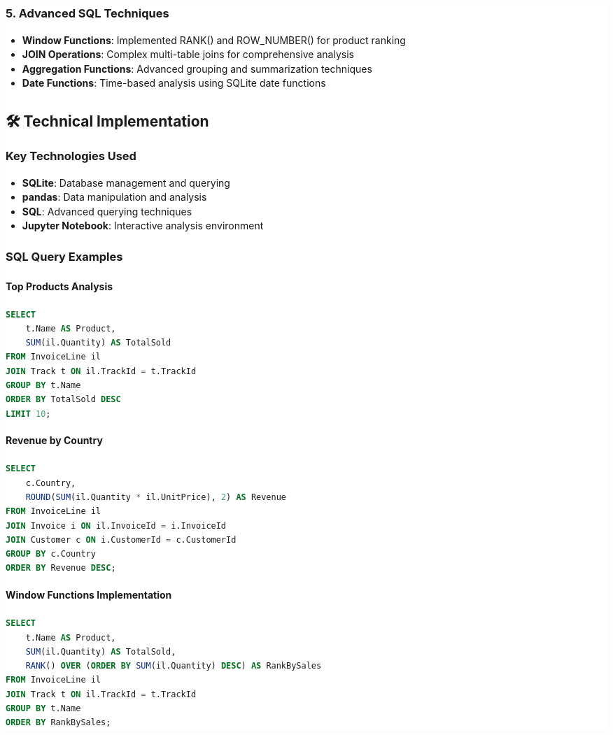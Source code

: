 ### 5. Advanced SQL Techniques
- **Window Functions**: Implemented RANK() and ROW_NUMBER() for product ranking
- **JOIN Operations**: Complex multi-table joins for comprehensive analysis
- **Aggregation Functions**: Advanced grouping and summarization techniques
- **Date Functions**: Time-based analysis using SQLite date functions

## 🛠️ Technical Implementation

### Key Technologies Used
- **SQLite**: Database management and querying
- **pandas**: Data manipulation and analysis
- **SQL**: Advanced querying techniques
- **Jupyter Notebook**: Interactive analysis environment

### SQL Query Examples

#### Top Products Analysis
```sql
SELECT 
    t.Name AS Product,
    SUM(il.Quantity) AS TotalSold
FROM InvoiceLine il
JOIN Track t ON il.TrackId = t.TrackId
GROUP BY t.Name
ORDER BY TotalSold DESC
LIMIT 10;
```

#### Revenue by Country
```sql
SELECT 
    c.Country,
    ROUND(SUM(il.Quantity * il.UnitPrice), 2) AS Revenue
FROM InvoiceLine il
JOIN Invoice i ON il.InvoiceId = i.InvoiceId
JOIN Customer c ON i.CustomerId = c.CustomerId
GROUP BY c.Country
ORDER BY Revenue DESC;
```

#### Window Functions Implementation
```sql
SELECT 
    t.Name AS Product,
    SUM(il.Quantity) AS TotalSold,
    RANK() OVER (ORDER BY SUM(il.Quantity) DESC) AS RankBySales
FROM InvoiceLine il
JOIN Track t ON il.TrackId = t.TrackId
GROUP BY t.Name
ORDER BY RankBySales;
```
